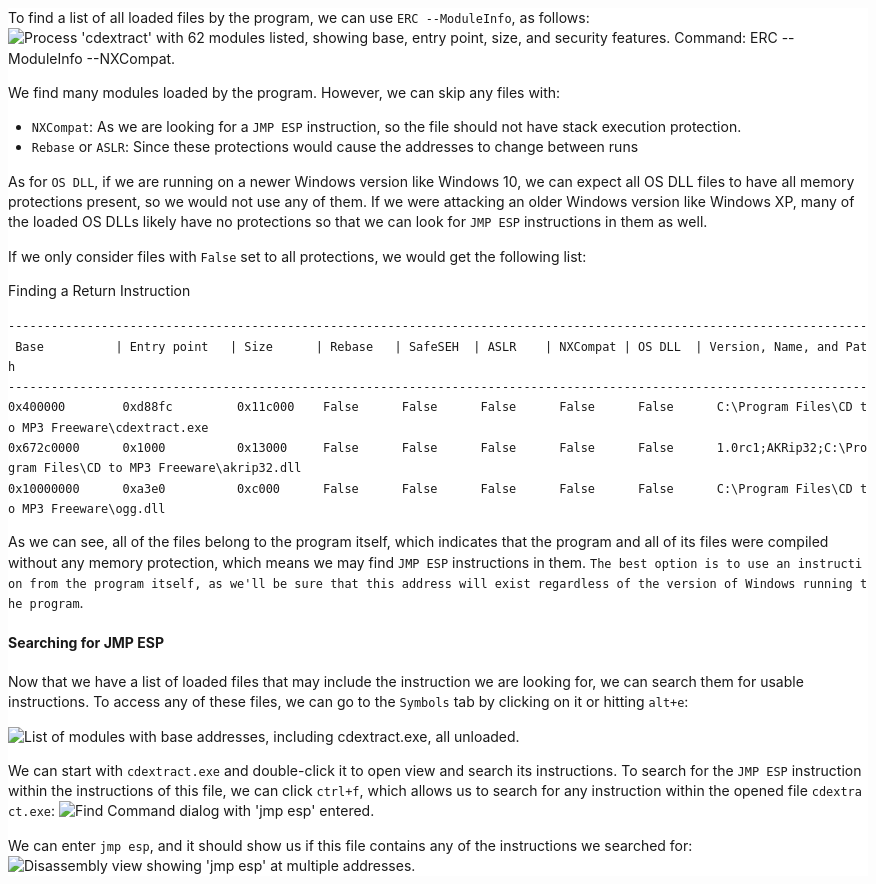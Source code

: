 To find a list of all loaded files by the program, we can use `ERC --ModuleInfo`, as follows: ![Process 'cdextract' with 62 modules listed, showing base, entry point, size, and security features. Command: ERC --ModuleInfo --NXCompat.](https://academy.hackthebox.com/storage/modules/89/win32bof_module_info.jpg)

We find many modules loaded by the program. However, we can skip any files with:

- `NXCompat`: As we are looking for a `JMP ESP` instruction, so the file should not have stack execution protection.
- `Rebase` or `ASLR`: Since these protections would cause the addresses to change between runs

As for `OS DLL`, if we are running on a newer Windows version like Windows 10, we can expect all OS DLL files to have all memory protections present, so we would not use any of them. If we were attacking an older Windows version like Windows XP, many of the loaded OS DLLs likely have no protections so that we can look for `JMP ESP` instructions in them as well.

If we only consider files with `False` set to all protections, we would get the following list:

Finding a Return Instruction

```cmd-session
------------------------------------------------------------------------------------------------------------------------ 
 Base          | Entry point   | Size      | Rebase   | SafeSEH  | ASLR    | NXCompat | OS DLL  | Version, Name, and Path 
------------------------------------------------------------------------------------------------------------------------ 
0x400000        0xd88fc         0x11c000    False      False      False      False      False      C:\Program Files\CD to MP3 Freeware\cdextract.exe 
0x672c0000      0x1000          0x13000     False      False      False      False      False      1.0rc1;AKRip32;C:\Program Files\CD to MP3 Freeware\akrip32.dll 
0x10000000      0xa3e0          0xc000      False      False      False      False      False      C:\Program Files\CD to MP3 Freeware\ogg.dll
```

As we can see, all of the files belong to the program itself, which indicates that the program and all of its files were compiled without any memory protection, which means we may find `JMP ESP` instructions in them. `The best option is to use an instruction from the program itself, as we'll be sure that this address will exist regardless of the version of Windows running the program`.

#### Searching for JMP ESP

Now that we have a list of loaded files that may include the instruction we are looking for, we can search them for usable instructions. To access any of these files, we can go to the `Symbols` tab by clicking on it or hitting `alt+e`:

![List of modules with base addresses, including cdextract.exe, all unloaded.](https://academy.hackthebox.com/storage/modules/89/win32bof_module_symbols.jpg)

We can start with `cdextract.exe` and double-click it to open view and search its instructions. To search for the `JMP ESP` instruction within the instructions of this file, we can click `ctrl+f`, which allows us to search for any instruction within the opened file `cdextract.exe`: ![Find Command dialog with 'jmp esp' entered.](https://academy.hackthebox.com/storage/modules/89/win32bof_find_command.jpg)

We can enter `jmp esp`, and it should show us if this file contains any of the instructions we searched for: ![Disassembly view showing 'jmp esp' at multiple addresses.](https://academy.hackthebox.com/storage/modules/89/win32bof_find_jmp_esp.jpg)
